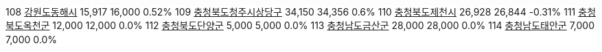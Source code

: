   <tr class="item">
    <td>108</td>
    <td><a href="/apt/강원도동해시">강원도동해시</a></td>
    <td>15,917</td>
    <td>16,000</td>
    <td>0.52%</td>
  </tr>

  <tr class="item">
    <td>109</td>
    <td><a href="/apt/충청북도청주시상당구">충청북도청주시상당구</a></td>
    <td>34,150</td>
    <td>34,356</td>
    <td>0.6%</td>
  </tr>

  <tr class="item">
    <td>110</td>
    <td><a href="/apt/충청북도제천시">충청북도제천시</a></td>
    <td>26,928</td>
    <td>26,844</td>
    <td>-0.31%</td>
  </tr>

  <tr class="item">
    <td>111</td>
    <td><a href="/apt/충청북도옥천군">충청북도옥천군</a></td>
    <td>12,000</td>
    <td>12,000</td>
    <td>0.0%</td>
  </tr>

  <tr class="item">
    <td>112</td>
    <td><a href="/apt/충청북도단양군">충청북도단양군</a></td>
    <td>5,000</td>
    <td>5,000</td>
    <td>0.0%</td>
  </tr>

  <tr class="item">
    <td>113</td>
    <td><a href="/apt/충청남도금산군">충청남도금산군</a></td>
    <td>28,000</td>
    <td>28,000</td>
    <td>0.0%</td>
  </tr>

  <tr class="item">
    <td>114</td>
    <td><a href="/apt/충청남도태안군">충청남도태안군</a></td>
    <td>7,000</td>
    <td>7,000</td>
    <td>0.0%</td>
  </tr>
